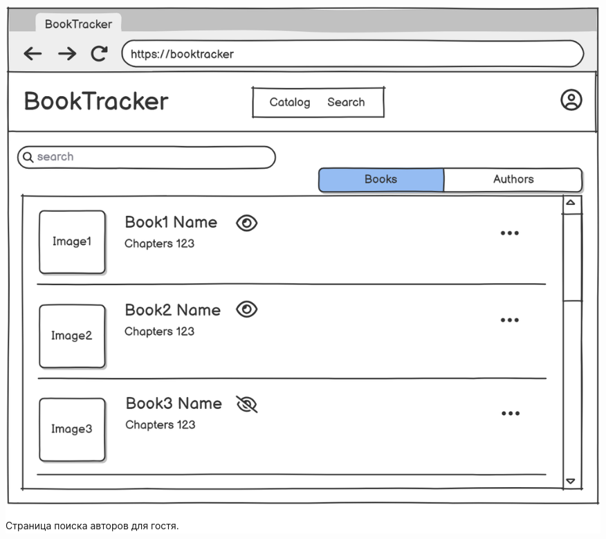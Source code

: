 ![Страница поиска книг с результатами](https://github.com/JChanK/Book-collection/blob/main/docs/Mockups/SearchBookFor.png)  

Страница поиска авторов для гостя.  